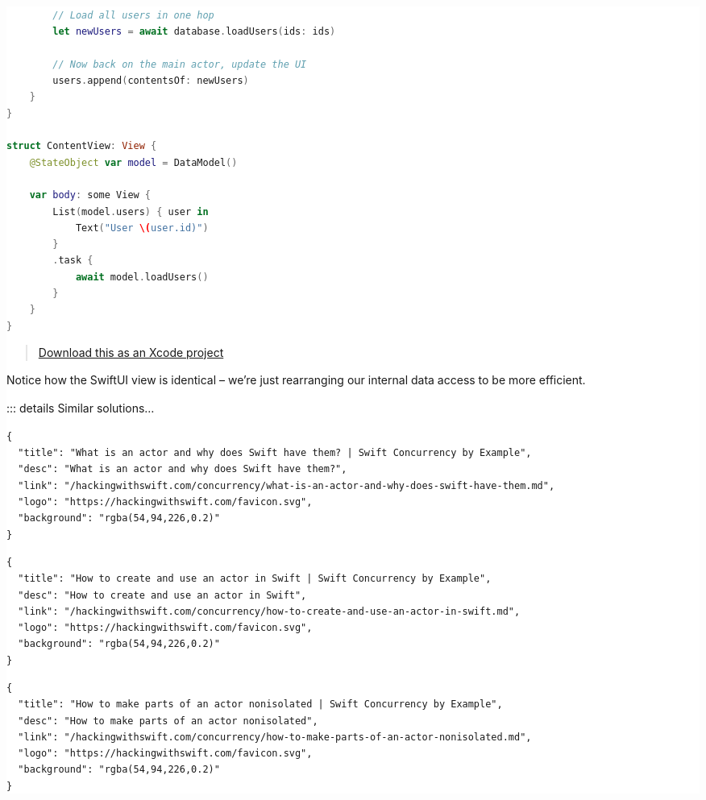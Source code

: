 ```swift
        // Load all users in one hop
        let newUsers = await database.loadUsers(ids: ids)

        // Now back on the main actor, update the UI
        users.append(contentsOf: newUsers)
    }
}

struct ContentView: View {
    @StateObject var model = DataModel()

    var body: some View {
        List(model.users) { user in
            Text("User \(user.id)")
        }
        .task {
            await model.loadUsers()
        }
    }
}
```

> [<FontIcon icon="fas fa-file-zipper"/>Download this as an Xcode project](https://hackingwithswift.com/files/projects/concurrency/what-is-actor-hopping-and-how-can-it-cause-problems-3.zip)

Notice how the SwiftUI view is identical – we’re just rearranging our internal data access to be more efficient.

::: details Similar solutions…

```component VPCard
{
  "title": "What is an actor and why does Swift have them? | Swift Concurrency by Example",
  "desc": "What is an actor and why does Swift have them?",
  "link": "/hackingwithswift.com/concurrency/what-is-an-actor-and-why-does-swift-have-them.md",
  "logo": "https://hackingwithswift.com/favicon.svg",
  "background": "rgba(54,94,226,0.2)"
}
```

```component VPCard
{
  "title": "How to create and use an actor in Swift | Swift Concurrency by Example",
  "desc": "How to create and use an actor in Swift",
  "link": "/hackingwithswift.com/concurrency/how-to-create-and-use-an-actor-in-swift.md",
  "logo": "https://hackingwithswift.com/favicon.svg",
  "background": "rgba(54,94,226,0.2)"
}
```

```component VPCard
{
  "title": "How to make parts of an actor nonisolated | Swift Concurrency by Example",
  "desc": "How to make parts of an actor nonisolated",
  "link": "/hackingwithswift.com/concurrency/how-to-make-parts-of-an-actor-nonisolated.md",
  "logo": "https://hackingwithswift.com/favicon.svg",
  "background": "rgba(54,94,226,0.2)"
}
```
